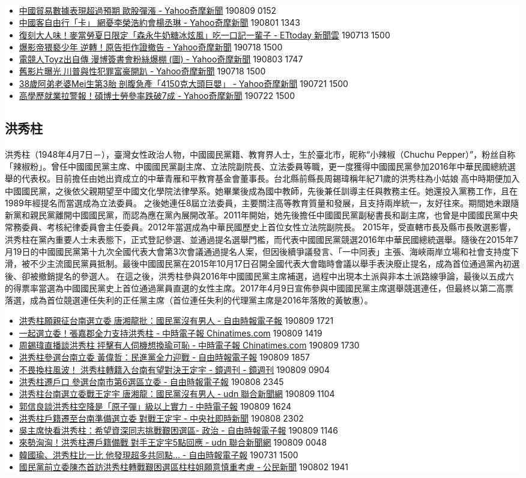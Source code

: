 - [中國貿易數據表現超過預期 歐股彈漲 - Yahoo奇摩新聞](https://tw.news.yahoo.com/%E4%B8%AD%E5%9C%8B%E8%B2%BF%E6%98%93%E6%95%B8%E6%93%9A%E8%A1%A8%E7%8F%BE%E8%B6%85%E9%81%8E%E9%A0%90%E6%9C%9F-%E6%AD%90%E8%82%A1%E5%BD%88%E6%BC%B2-175234234.html "中國貿易數據表現超過預期 歐股彈漲 - Yahoo奇摩新聞") 190809 0152
- [中國客自由行「卡」 網憂李榮浩約會楊丞琳 - Yahoo奇摩新聞](https://tw.news.yahoo.com/video/%E4%B8%AD%E5%9C%8B%E5%AE%A2%E8%87%AA%E7%94%B1%E8%A1%8C-%E5%8D%A1-%E7%B6%B2%E6%86%82%E6%9D%8E%E6%A6%AE%E6%B5%A9%E7%B4%84%E6%9C%83%E6%A5%8A%E4%B8%9E%E7%90%B3-052712021.html "中國客自由行「卡」 網憂李榮浩約會楊丞琳 - Yahoo奇摩新聞") 190801 1343
- [復刻大人味！麥當勞夏日限定「森永牛奶糖冰炫風」吃一口記一輩子 - ETtoday 新聞雲](https://www.ettoday.net/news/20190713/1482287.htm "復刻大人味！麥當勞夏日限定「森永牛奶糖冰炫風」吃一口記一輩子 - ETtoday 新聞雲") 190713 1500
- [爆影帝猥褻少年 逆轉！原告拒作證撤告 - Yahoo奇摩新聞](https://tw.news.yahoo.com/video/%E7%88%86%E5%BD%B1%E5%B8%9D%E7%8C%A5%E8%A4%BB%E5%B0%91%E5%B9%B4-%E9%80%86%E8%BD%89-%E5%8E%9F%E5%91%8A%E6%8B%92%E4%BD%9C%E8%AD%89%E6%92%A4%E5%91%8A-084830990.html "爆影帝猥褻少年 逆轉！原告拒作證撤告 - Yahoo奇摩新聞") 190718 1500
- [電競人Toyz出自傳 漫博簽書會粉絲爆棚 (圖) - Yahoo奇摩新聞](https://tw.news.yahoo.com/%E9%9B%BB%E7%AB%B6%E4%BA%BAtoyz%E5%87%BA%E8%87%AA%E5%82%B3-%E6%BC%AB%E5%8D%9A%E7%B0%BD%E6%9B%B8%E6%9C%83%E7%B2%89%E7%B5%B2%E7%88%86%E6%A3%9A-%E5%9C%96-094716278.html "電競人Toyz出自傳 漫博簽書會粉絲爆棚 (圖) - Yahoo奇摩新聞") 190803 1747
- [舊影片曝光 川普與性犯罪富豪開趴 - Yahoo奇摩新聞](https://tw.news.yahoo.com/%E8%88%8A%E5%BD%B1%E7%89%87%E6%9B%9D%E5%85%89-%E5%B7%9D%E6%99%AE%E8%88%87%E6%80%A7%E7%8A%AF%E7%BD%AA%E5%AF%8C%E8%B1%AA%E9%96%8B%E8%B6%B4-094419817.html "舊影片曝光 川普與性犯罪富豪開趴 - Yahoo奇摩新聞") 190718 1500
- [38歲阿弟老婆Mei生第3胎 剖腹急產「4150克大頭巨嬰」 - Yahoo奇摩新聞](https://tw.news.yahoo.com/38-%E6%AD%B2%E9%98%BF%E5%BC%9F%E8%80%81%E5%A9%86-mei%E7%94%9F%E7%AC%AC-3-%E8%83%8E-%E5%89%96%E8%85%B9%E6%80%A5%E7%94%A2-4150-%E5%85%8B%E5%A4%A7%E9%A0%AD%E5%B7%A8%E5%AC%B0-035927736.html "38歲阿弟老婆Mei生第3胎 剖腹急產「4150克大頭巨嬰」 - Yahoo奇摩新聞") 190721 1500
- [高學歷就業拉警報！碩博士勞參率跌破7成 - Yahoo奇摩新聞](https://tw.news.yahoo.com/video/%E9%AB%98%E5%AD%B8%E6%AD%B7%E5%B0%B1%E6%A5%AD%E6%8B%89%E8%AD%A6%E5%A0%B1-%E7%A2%A9%E5%8D%9A%E5%A3%AB%E5%8B%9E%E5%8F%83%E7%8E%87%E8%B7%8C%E7%A0%B47%E6%88%90-094633851.html "高學歷就業拉警報！碩博士勞參率跌破7成 - Yahoo奇摩新聞") 190722 1500

## 洪秀柱

洪秀柱（1948年4月7日－），臺灣女性政治人物，中國國民黨籍、教育界人士，生於臺北市，昵称“小辣椒（Chuchu Pepper）”，粉丝自称「辣椒粉」。曾任中國國民黨主席、中國國民黨副主席、立法院副院長、立法委員等職，更一度獲得中國國民黨參加2016年中華民國總統選舉的代表权。目前擔任由她出資成立的中華青雁和平教育基金會董事長。台北縣前縣長周錫瑋稱年紀71歲的洪秀柱為小姑娘
高中時期便加入中國國民黨，之後依父親期望至中國文化學院法律學系。她畢業後成為國中教師，先後兼任訓導主任與教務主任。她還投入黨務工作，且在1989年經提名而當選成為立法委員。
之後她連任8屆立法委員，主要關注高等教育質量和發展，且支持兩岸統一，友好往來。期間她未跟隨新黨和親民黨離開中國國民黨，而認為應在黨內展開改革。2011年開始，她先後擔任中國國民黨副秘書長和副主席，也曾是中國國民黨中央常務委員、考核紀律委員會主任委員。2012年當選成為中華民國歷史上首位女性立法院副院長。
2015年，受直轄市長及縣市長敗選影響，洪秀柱在黨內重要人士未表態下，正式登記參選、並通過提名選舉門檻，而代表中國國民黨競選2016年中華民國總統選舉。隨後在2015年7月19日的中國國民黨第十九次全國代表大會第3次會議通過提名人案，但因後續爭議發言、「一中同表」主張、海峽兩岸立場和社會支持度下滑，被不少主流國民黨員抵制。最後中國國民黨在2015年10月17日召開全國代表大會臨時會議以舉手表決廢止提名，成為首位通過黨內初選後、卻被撤銷提名的參選人。
在這之後，洪秀柱參與2016年中國國民黨主席補選，過程中出現本土派與非本土派路線爭論，最後以五成六的得票率當選為中國國民黨史上首位通過黨員直選的女性主席。2017年4月9日宣佈參與中國國民黨主席選舉競選連任，但最終以第二高票落選，成為首位競選連任失利的正任黨主席（首位連任失利的代理黨主席是2016年落敗的黃敏惠）。
- [洪秀柱願親征台南選立委 唐湘龍批：國民黨沒有男人 - 自由時報電子報](https://news.ltn.com.tw/news/politics/breakingnews/2879597 "洪秀柱願親征台南選立委 唐湘龍批：國民黨沒有男人 - 自由時報電子報") 190809 1721
- [一起選立委！張嘉郡全力支持洪秀柱 - 中時電子報 Chinatimes.com](https://www.chinatimes.com/realtimenews/20190809001963-260407 "一起選立委！張嘉郡全力支持洪秀柱 - 中時電子報 Chinatimes.com") 190809 1419
- [周錫瑋直播談洪秀柱 抨擊有人伺機想換瑜可恥 - 中時電子報 Chinatimes.com](https://www.chinatimes.com/realtimenews/20190809002519-260407 "周錫瑋直播談洪秀柱 抨擊有人伺機想換瑜可恥 - 中時電子報 Chinatimes.com") 190809 1730
- [洪秀柱參選台南立委 黃偉哲：民進黨全力迎戰 - 自由時報電子報](https://news.ltn.com.tw/news/politics/breakingnews/2879801 "洪秀柱參選台南立委 黃偉哲：民進黨全力迎戰 - 自由時報電子報") 190809 1857
- [不畏換柱風波！ 洪秀柱轉籍入台南有望對決王定宇 - 鏡週刊 - 鏡週刊](https://www.mirrormedia.mg/story/20190809inv001 "不畏換柱風波！ 洪秀柱轉籍入台南有望對決王定宇 - 鏡週刊 - 鏡週刊") 190809 0904
- [洪秀柱遷戶口 參選台南市第6選區立委 - 自由時報電子報](https://news.ltn.com.tw/news/politics/breakingnews/2879115 "洪秀柱遷戶口 參選台南市第6選區立委 - 自由時報電子報") 190808 2345
- [洪秀柱台南選立委戰王定宇 唐湘龍：國民黨沒有男人 - udn 聯合新聞網](https://udn.com/news/story/6656/3979248?from=udn-catebreaknews_ch2 "洪秀柱台南選立委戰王定宇 唐湘龍：國民黨沒有男人 - udn 聯合新聞網") 190809 1104
- [郭信良談洪秀柱空降是「原子彈」級以上實力 - 中時電子報](https://www.chinatimes.com/realtimenews/20190809002379-260407?from=ctpush "郭信良談洪秀柱空降是「原子彈」級以上實力 - 中時電子報") 190809 1624
- [洪秀柱戶籍遷至台南準備選立委 對戰王定宇 - 中央社即時新聞](https://www.cna.com.tw/news/aipl/201908080407.aspx "洪秀柱戶籍遷至台南準備選立委 對戰王定宇 - 中央社即時新聞") 190808 2302
- [吳主席快看洪秀柱：希望資深同志挑戰艱困選區- 政治 - 自由時報電子報](https://m.ltn.com.tw/news/politics/breakingnews/2879379 "吳主席快看洪秀柱：希望資深同志挑戰艱困選區- 政治 - 自由時報電子報") 190809 1146
- [來勢洶洶！洪秀柱遷戶籍備戰 對手王定宇5點回應 - udn 聯合新聞網](https://udn.com/news/story/6656/3978996?from=udn-catebreaknews_ch2 "來勢洶洶！洪秀柱遷戶籍備戰 對手王定宇5點回應 - udn 聯合新聞網") 190809 0048
- [韓國瑜、洪秀柱比一比 他發現超多共同點… - 自由時報電子報](https://news.ltn.com.tw/news/politics/breakingnews/2869341 "韓國瑜、洪秀柱比一比 他發現超多共同點… - 自由時報電子報") 190731 1500
- [國民黨前立委陳杰首訪洪秀柱轉戰艱困選區柱柱姐願意慎重考慮 - 公民新聞](https://www.peopo.org/news/417383 "國民黨前立委陳杰首訪洪秀柱轉戰艱困選區柱柱姐願意慎重考慮 - 公民新聞") 190802 1941